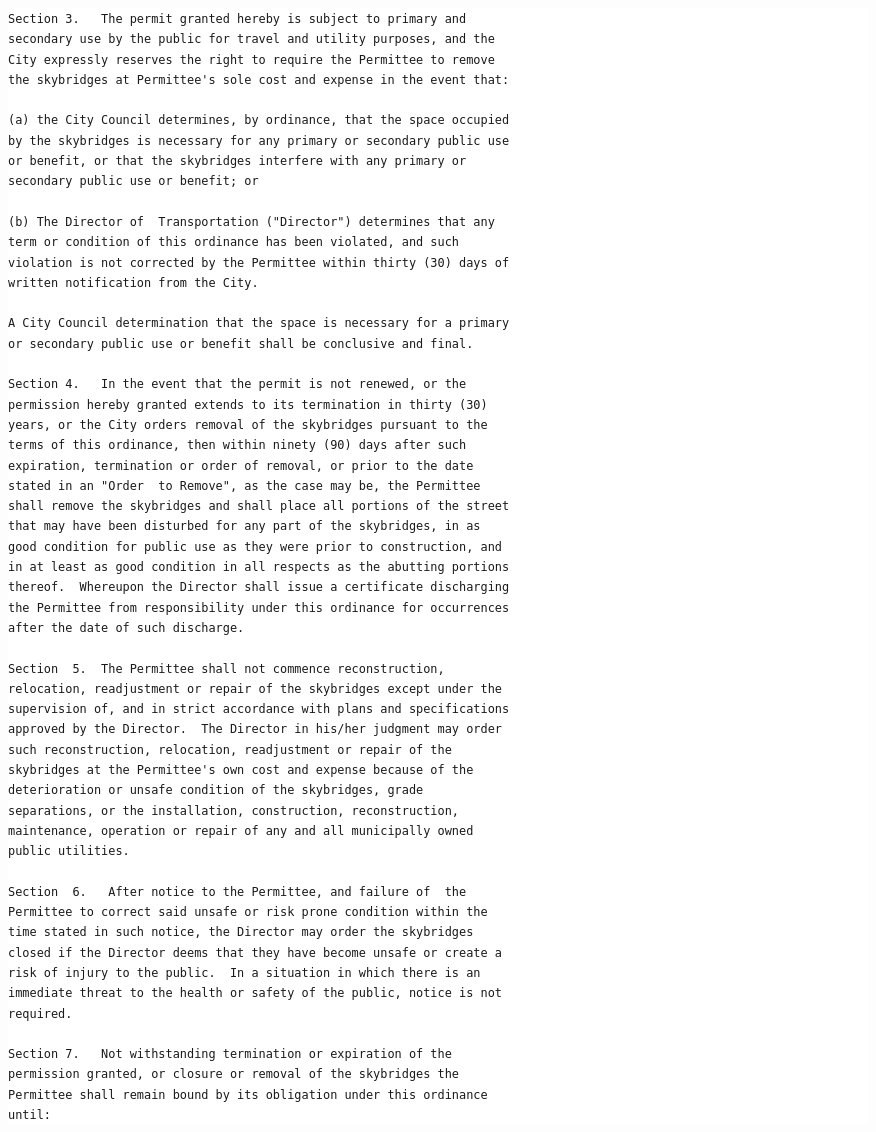     Section 3.   The permit granted hereby is subject to primary and  
    secondary use by the public for travel and utility purposes, and the  
    City expressly reserves the right to require the Permittee to remove  
    the skybridges at Permittee's sole cost and expense in the event that:  
  
    (a) the City Council determines, by ordinance, that the space occupied  
    by the skybridges is necessary for any primary or secondary public use  
    or benefit, or that the skybridges interfere with any primary or  
    secondary public use or benefit; or  
  
    (b) The Director of  Transportation ("Director") determines that any  
    term or condition of this ordinance has been violated, and such  
    violation is not corrected by the Permittee within thirty (30) days of  
    written notification from the City.  
  
    A City Council determination that the space is necessary for a primary  
    or secondary public use or benefit shall be conclusive and final.  
  
    Section 4.   In the event that the permit is not renewed, or the  
    permission hereby granted extends to its termination in thirty (30)  
    years, or the City orders removal of the skybridges pursuant to the  
    terms of this ordinance, then within ninety (90) days after such  
    expiration, termination or order of removal, or prior to the date  
    stated in an "Order  to Remove", as the case may be, the Permittee  
    shall remove the skybridges and shall place all portions of the street  
    that may have been disturbed for any part of the skybridges, in as  
    good condition for public use as they were prior to construction, and  
    in at least as good condition in all respects as the abutting portions  
    thereof.  Whereupon the Director shall issue a certificate discharging  
    the Permittee from responsibility under this ordinance for occurrences  
    after the date of such discharge.  
  
    Section  5.  The Permittee shall not commence reconstruction,  
    relocation, readjustment or repair of the skybridges except under the  
    supervision of, and in strict accordance with plans and specifications  
    approved by the Director.  The Director in his/her judgment may order  
    such reconstruction, relocation, readjustment or repair of the  
    skybridges at the Permittee's own cost and expense because of the  
    deterioration or unsafe condition of the skybridges, grade  
    separations, or the installation, construction, reconstruction,  
    maintenance, operation or repair of any and all municipally owned  
    public utilities.  
  
    Section  6.   After notice to the Permittee, and failure of  the  
    Permittee to correct said unsafe or risk prone condition within the  
    time stated in such notice, the Director may order the skybridges  
    closed if the Director deems that they have become unsafe or create a  
    risk of injury to the public.  In a situation in which there is an  
    immediate threat to the health or safety of the public, notice is not  
    required.  
  
    Section 7.   Not withstanding termination or expiration of the  
    permission granted, or closure or removal of the skybridges the  
    Permittee shall remain bound by its obligation under this ordinance  
    until:  
  